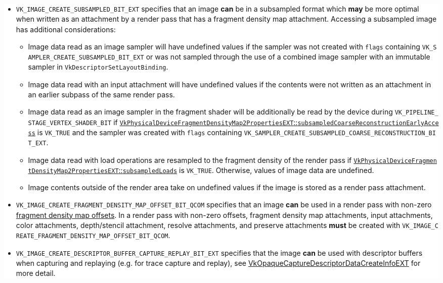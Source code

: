 - `VK_IMAGE_CREATE_SUBSAMPLED_BIT_EXT` specifies that an image **can**
  be in a subsampled format which **may** be more optimal when written
  as an attachment by a render pass that has a fragment density map
  attachment. Accessing a subsampled image has additional
  considerations:

  - Image data read as an image sampler will have undefined values if
    the sampler was not created with `flags` containing
    `VK_SAMPLER_CREATE_SUBSAMPLED_BIT_EXT` or was not sampled through
    the use of a combined image sampler with an immutable sampler in
    `VkDescriptorSetLayoutBinding`.

  - Image data read with an input attachment will have undefined values
    if the contents were not written as an attachment in an earlier
    subpass of the same render pass.

  - Image data read as an image sampler in the fragment shader will be
    additionally be read by the device during
    `VK_PIPELINE_STAGE_VERTEX_SHADER_BIT` if <a
    href="https://registry.khronos.org/vulkan/specs/1.3-extensions/html/vkspec.html#limits-subsampledCoarseReconstructionEarlyAccess"
    target="_blank"
    rel="noopener"><code>VkPhysicalDeviceFragmentDensityMap2PropertiesEXT</code>::<code>subsampledCoarseReconstructionEarlyAccess</code></a>
    is `VK_TRUE` and the sampler was created with `flags` containing
    `VK_SAMPLER_CREATE_SUBSAMPLED_COARSE_RECONSTRUCTION_BIT_EXT`.

  - Image data read with load operations are resampled to the fragment
    density of the render pass if <a
    href="https://registry.khronos.org/vulkan/specs/1.3-extensions/html/vkspec.html#limits-subsampledLoads"
    target="_blank"
    rel="noopener"><code>VkPhysicalDeviceFragmentDensityMap2PropertiesEXT</code>::<code>subsampledLoads</code></a>
    is `VK_TRUE`. Otherwise, values of image data are undefined.

  - Image contents outside of the render area take on undefined values
    if the image is stored as a render pass attachment.

- `VK_IMAGE_CREATE_FRAGMENT_DENSITY_MAP_OFFSET_BIT_QCOM` specifies that
  an image **can** be used in a render pass with non-zero <a
  href="https://registry.khronos.org/vulkan/specs/1.3-extensions/html/vkspec.html#renderpass-fragmentdensitymapoffsets"
  target="_blank" rel="noopener">fragment density map offsets</a>. In a
  render pass with non-zero offsets, fragment density map attachments,
  input attachments, color attachments, depth/stencil attachment,
  resolve attachments, and preserve attachments **must** be created with
  `VK_IMAGE_CREATE_FRAGMENT_DENSITY_MAP_OFFSET_BIT_QCOM`.

- `VK_IMAGE_CREATE_DESCRIPTOR_BUFFER_CAPTURE_REPLAY_BIT_EXT` specifies
  that the image **can** be used with descriptor buffers when capturing
  and replaying (e.g. for trace capture and replay), see
  [VkOpaqueCaptureDescriptorDataCreateInfoEXT](https://registry.khronos.org/vulkan/specs/1.3-extensions/man/html/VkOpaqueCaptureDescriptorDataCreateInfoEXT.html)
  for more detail.
